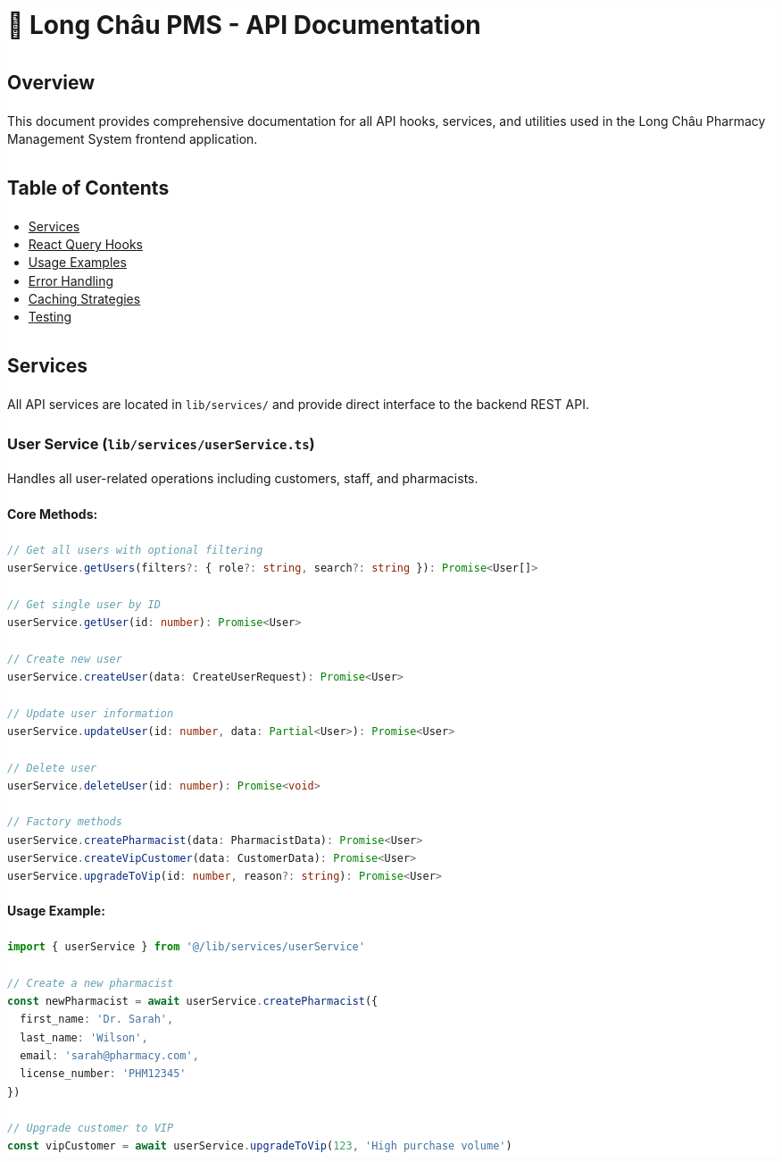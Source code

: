 # 🏥 Long Châu PMS - API Documentation

## Overview

This document provides comprehensive documentation for all API hooks, services, and utilities used in the Long Châu Pharmacy Management System frontend application.

## Table of Contents

- [Services](#services)
- [React Query Hooks](#react-query-hooks)
- [Usage Examples](#usage-examples)
- [Error Handling](#error-handling)
- [Caching Strategies](#caching-strategies)
- [Testing](#testing)

## Services

All API services are located in `lib/services/` and provide direct interface to the backend REST API.

### User Service (`lib/services/userService.ts`)

Handles all user-related operations including customers, staff, and pharmacists.

#### Core Methods:
```typescript
// Get all users with optional filtering
userService.getUsers(filters?: { role?: string, search?: string }): Promise<User[]>

// Get single user by ID
userService.getUser(id: number): Promise<User>

// Create new user
userService.createUser(data: CreateUserRequest): Promise<User>

// Update user information
userService.updateUser(id: number, data: Partial<User>): Promise<User>

// Delete user
userService.deleteUser(id: number): Promise<void>

// Factory methods
userService.createPharmacist(data: PharmacistData): Promise<User>
userService.createVipCustomer(data: CustomerData): Promise<User>
userService.upgradeToVip(id: number, reason?: string): Promise<User>
```

#### Usage Example:
```typescript
import { userService } from '@/lib/services/userService'

// Create a new pharmacist
const newPharmacist = await userService.createPharmacist({
  first_name: 'Dr. Sarah',
  last_name: 'Wilson',
  email: 'sarah@pharmacy.com',
  license_number: 'PHM12345'
})

// Upgrade customer to VIP
const vipCustomer = await userService.upgradeToVip(123, 'High purchase volume')
```